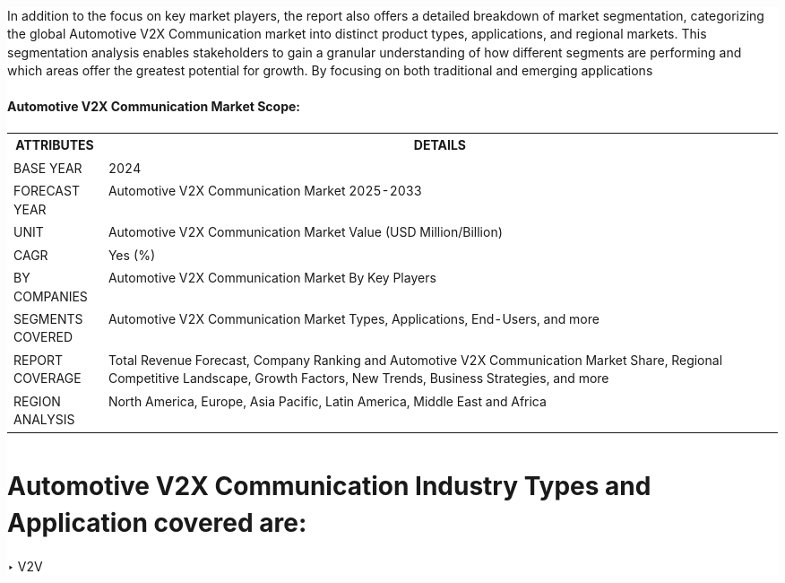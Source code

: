 In addition to the focus on key market players, the report also offers a detailed breakdown of market segmentation, categorizing the global Automotive V2X Communication market into distinct product types, applications, and regional markets. This segmentation analysis enables stakeholders to gain a granular understanding of how different segments are performing and which areas offer the greatest potential for growth. By focusing on both traditional and emerging applications

<h4>Automotive V2X Communication Market Scope:</h4>
<table>
<tr>
<th>ATTRIBUTES</th>
<th>DETAILS</th>
</tr>
<tr>
<td>BASE YEAR</td>
<td>2024</td>
</tr>
<tr>
<td>FORECAST YEAR</td>
<td>Automotive V2X Communication Market 2025-2033</td>
</tr>
<tr>
<td>UNIT</td>
<td>Automotive V2X Communication Market Value (USD Million/Billion)</td>
<tr>
<td>CAGR</td>
<td>Yes (%)</td>
</tr>
</tr>
<tr>
<td>BY COMPANIES</td>
<td>Automotive V2X Communication Market By Key Players</td>
</tr>
<tr>
<td>SEGMENTS COVERED</td>
<td>Automotive V2X Communication Market Types, Applications, End-Users, and more</td>
</tr>
<tr>
<td>REPORT COVERAGE</td>
<td>Total Revenue Forecast, Company Ranking and Automotive V2X Communication Market Share, Regional Competitive Landscape, Growth Factors, New Trends, Business Strategies, and more</td>
</tr>
<tr>
<td>REGION ANALYSIS</td>
<td>North America, Europe, Asia Pacific, Latin America, Middle East and Africa</td>
</tr>
</table>

# <strong>Automotive V2X Communication Industry Types and Application covered are:</strong>

‣ V2V
